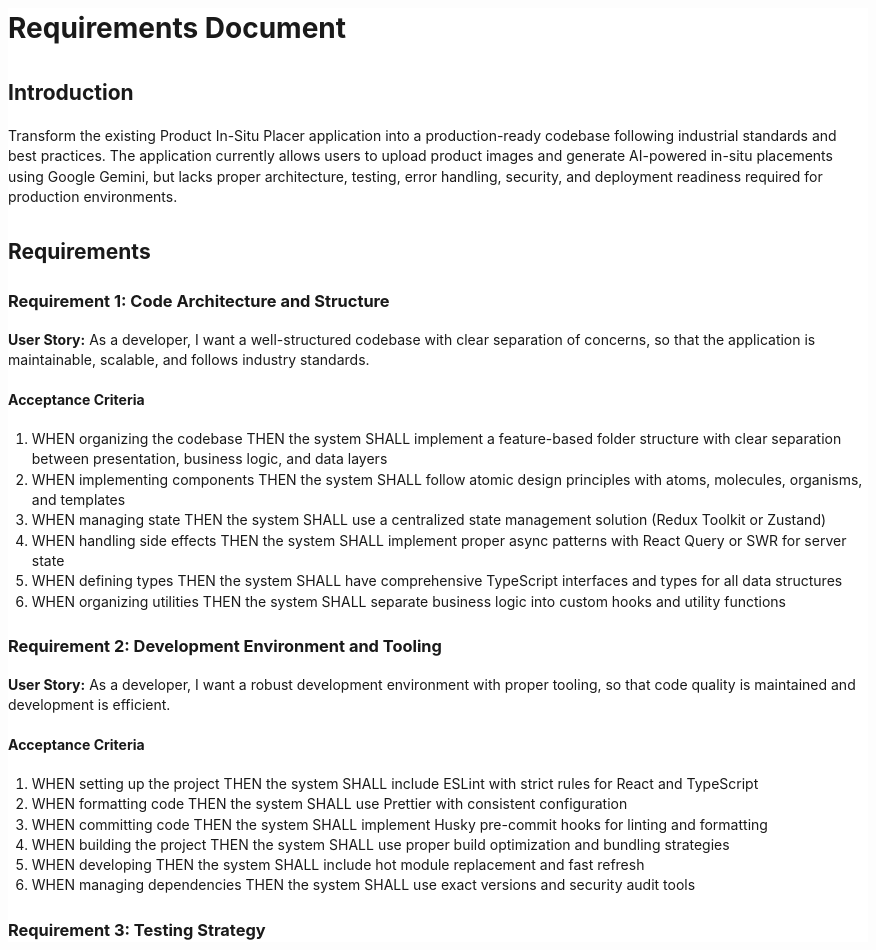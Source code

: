 # Requirements Document

## Introduction

Transform the existing Product In-Situ Placer application into a production-ready codebase following industrial standards and best practices. The application currently allows users to upload product images and generate AI-powered in-situ placements using Google Gemini, but lacks proper architecture, testing, error handling, security, and deployment readiness required for production environments.

## Requirements

### Requirement 1: Code Architecture and Structure

**User Story:** As a developer, I want a well-structured codebase with clear separation of concerns, so that the application is maintainable, scalable, and follows industry standards.

#### Acceptance Criteria

1. WHEN organizing the codebase THEN the system SHALL implement a feature-based folder structure with clear separation between presentation, business logic, and data layers
2. WHEN implementing components THEN the system SHALL follow atomic design principles with atoms, molecules, organisms, and templates
3. WHEN managing state THEN the system SHALL use a centralized state management solution (Redux Toolkit or Zustand)
4. WHEN handling side effects THEN the system SHALL implement proper async patterns with React Query or SWR for server state
5. WHEN defining types THEN the system SHALL have comprehensive TypeScript interfaces and types for all data structures
6. WHEN organizing utilities THEN the system SHALL separate business logic into custom hooks and utility functions

### Requirement 2: Development Environment and Tooling

**User Story:** As a developer, I want a robust development environment with proper tooling, so that code quality is maintained and development is efficient.

#### Acceptance Criteria

1. WHEN setting up the project THEN the system SHALL include ESLint with strict rules for React and TypeScript
2. WHEN formatting code THEN the system SHALL use Prettier with consistent configuration
3. WHEN committing code THEN the system SHALL implement Husky pre-commit hooks for linting and formatting
4. WHEN building the project THEN the system SHALL use proper build optimization and bundling strategies
5. WHEN developing THEN the system SHALL include hot module replacement and fast refresh
6. WHEN managing dependencies THEN the system SHALL use exact versions and security audit tools

### Requirement 3: Testing Strategy

